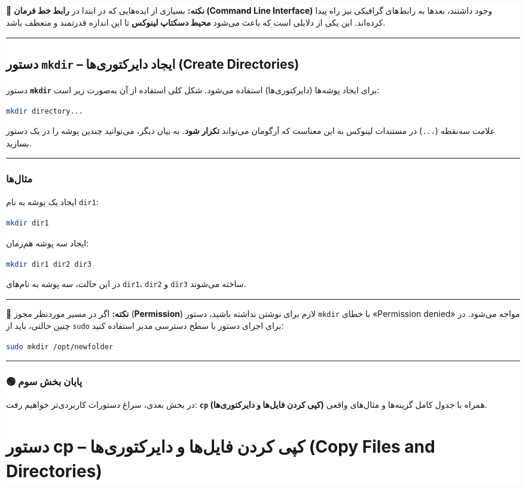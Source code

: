 
📌 **نکته:**
بسیاری از ایده‌هایی که در ابتدا در **رابط خط فرمان (Command Line Interface)** وجود داشتند، بعدها به رابط‌های گرافیکی نیز راه پیدا کرده‌اند.
این یکی از دلایلی است که باعث می‌شود **محیط دسکتاپ لینوکس** تا این اندازه قدرتمند و منعطف باشد.

---

## دستور `mkdir` – ایجاد دایرکتوری‌ها (Create Directories)

دستور **`mkdir`** برای ایجاد پوشه‌ها (دایرکتوری‌ها) استفاده می‌شود.
شکل کلی استفاده از آن به‌صورت زیر است:

```bash
mkdir directory...
```

علامت سه‌نقطه (`...`) در مستندات لینوکس به این معناست که آرگومان می‌تواند **تکرار شود**.
به بیان دیگر، می‌توانید چندین پوشه را در یک دستور بسازید.

---

### مثال‌ها

ایجاد یک پوشه به نام `dir1`:

```bash
mkdir dir1
```

ایجاد سه پوشه هم‌زمان:

```bash
mkdir dir1 dir2 dir3
```

در این حالت، سه پوشه به نام‌های `dir1`، `dir2` و `dir3` ساخته می‌شوند.

---

📘 **نکته:**
اگر در مسیر موردنظر مجوز (**Permission**) لازم برای نوشتن نداشته باشید،
دستور `mkdir` با خطای «Permission denied» مواجه می‌شود.
در چنین حالتی، باید از `sudo` برای اجرای دستور با سطح دسترسی مدیر استفاده کنید:

```bash
sudo mkdir /opt/newfolder
```

---

### 🟢 پایان بخش سوم

در بخش بعدی، سراغ دستورات کاربردی‌تر خواهیم رفت:
**`cp` (کپی کردن فایل‌ها و دایرکتوری‌ها)** همراه با جدول کامل گزینه‌ها و مثال‌های واقعی.


# دستور cp – کپی کردن فایل‌ها و دایرکتوری‌ها (Copy Files and Directories)

